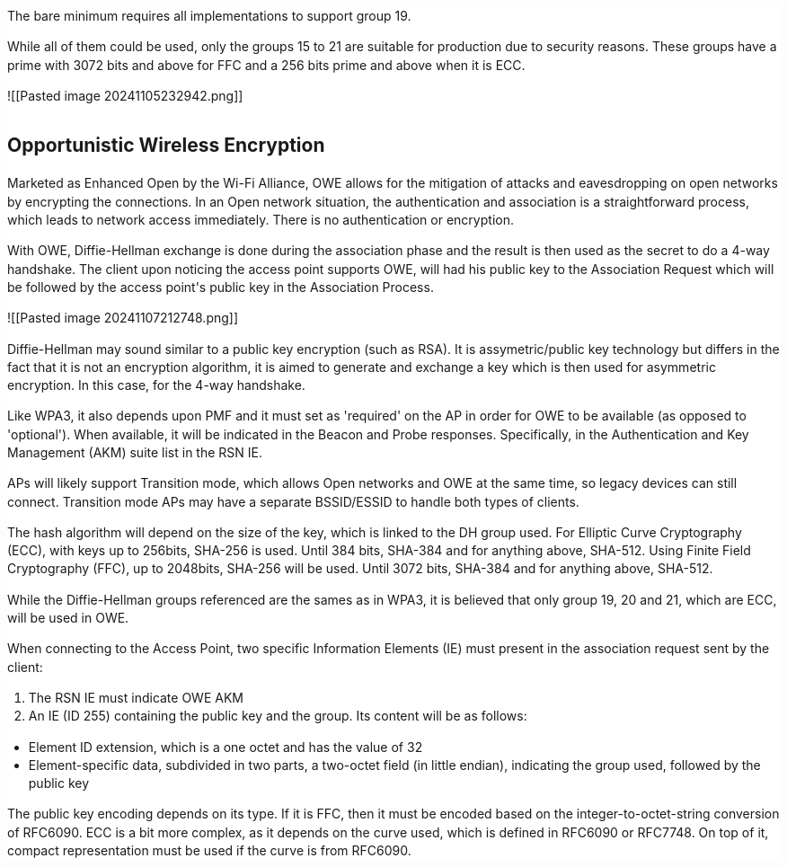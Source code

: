 The bare minimum requires all implementations to support group 19.


While all of them could be used, only the groups 15 to 21 are suitable for production due to security reasons. These groups have a prime with 3072 bits and above for FFC and a 256 bits prime and above when it is ECC.

![[Pasted image 20241105232942.png]]


## Opportunistic Wireless Encryption

Marketed as Enhanced Open by the Wi-Fi Alliance, OWE allows for the mitigation of attacks and eavesdropping on open networks by encrypting the connections. In an Open network situation, the authentication and association is a straightforward process, which leads to network access immediately. There is no authentication or encryption. 

With OWE, Diffie-Hellman exchange is done during the association phase and the result is then used as the secret to do a 4-way handshake. The client upon noticing the access point supports OWE, will had his public key to the Association Request which will be followed by the access point's public key in the Association Process. 

![[Pasted image 20241107212748.png]]

Diffie-Hellman may sound similar to a public key encryption (such as RSA). It is assymetric/public key technology but differs in the fact that it is not an encryption algorithm, it is aimed to generate and exchange a key which is then used for asymmetric encryption. In this case, for the 4-way handshake. 

Like WPA3, it also depends upon PMF and it must set as 'required' on the AP in order for OWE to be available (as opposed to 'optional'). When available, it will be indicated in the Beacon and Probe responses. Specifically, in the Authentication and Key Management (AKM) suite list in the RSN IE.

APs will likely support Transition mode, which allows Open networks and OWE at the same time, so legacy devices can still connect. Transition mode APs may have a separate BSSID/ESSID to handle both types of clients.

The hash algorithm will depend on the size of the key, which is linked to the DH group used. For Elliptic Curve Cryptography (ECC), with keys up to 256bits, SHA-256 is used. Until 384 bits, SHA-384 and for anything above, SHA-512. Using Finite Field Cryptography (FFC), up to 2048bits, SHA-256 will be used. Until 3072 bits, SHA-384 and for anything above, SHA-512.


While the Diffie-Hellman groups referenced are the sames as in WPA3, it is believed that only group 19, 20 and 21, which are ECC, will be used in OWE.

When connecting to the Access Point, two specific Information Elements (IE) must present in the association request sent by the client:

1. The RSN IE must indicate OWE AKM
2. An IE (ID 255) containing the public key and the group. Its content will be as follows:
- Element ID extension, which is a one octet and has the value of 32
- Element-specific data, subdivided in two parts, a two-octet field (in little endian), indicating the group used, followed by the public key

The public key encoding depends on its type. If it is FFC, then it must be encoded based on the integer-to-octet-string conversion of RFC6090. ECC is a bit more complex, as it depends on the curve used, which is defined in RFC6090 or RFC7748. On top of it, compact representation must be used if the curve is from RFC6090.
